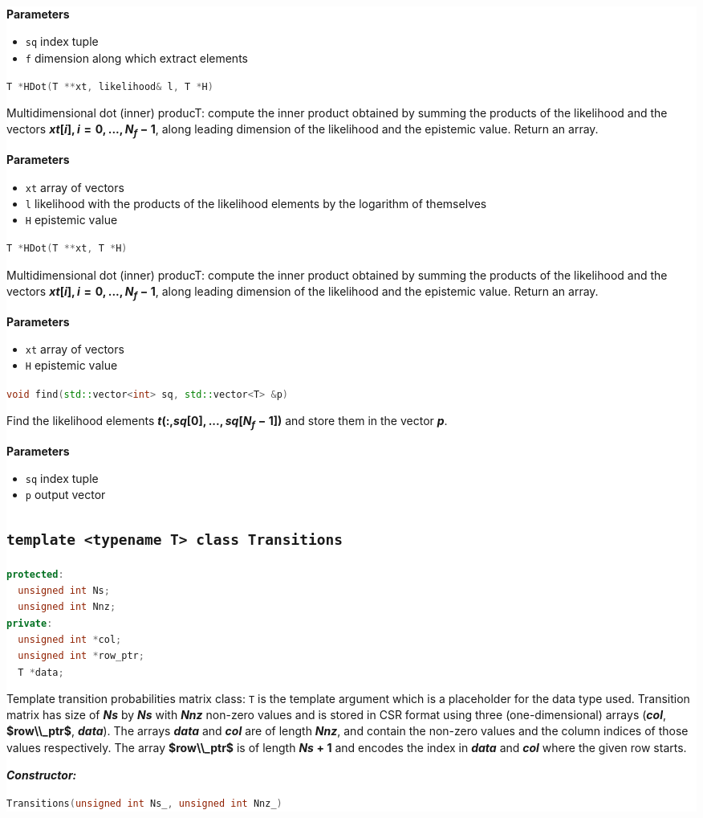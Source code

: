 **Parameters**
- `sq` index tuple
- `f` dimension along which extract elements

```c++
T *HDot(T **xt, likelihood& l, T *H)
```
Multidimensional dot (inner) producT: compute the inner product obtained by summing the products of the likelihood and the vectors **$xt[i], i=0,...,N_f-1$**, along leading dimension of the likelihood and the epistemic value. Return an array.

**Parameters**
- `xt` array of vectors
- `l` likelihood with the products of the likelihood elements by the logarithm of themselves
- `H` epistemic value

```c++
T *HDot(T **xt, T *H)
```
Multidimensional dot (inner) producT: compute the inner product obtained by summing the products of the likelihood and the vectors **$xt[i], i=0,...,N_f-1$**, along leading dimension of the likelihood and the epistemic value. Return an array.

**Parameters**
- `xt` array of vectors
- `H` epistemic value

```c++
void find(std::vector<int> sq, std::vector<T> &p)
```
Find the likelihood elements **$t(:,sq[0],...,sq[N_f-1])$** and store them in the vector **$p$**.

**Parameters**
- `sq` index tuple
- `p` output vector

## `template <typename T> class Transitions`
```c++
protected:
  unsigned int Ns;
  unsigned int Nnz;
private:
  unsigned int *col;                                                              
  unsigned int *row_ptr;
  T *data;
```
Template transition probabilities matrix class: `T` is the template argument which is a placeholder for the data type used. Transition matrix has size of **$Ns$** by **$Ns$** with **$Nnz$** non-zero values and is stored in CSR format using three (one-dimensional) arrays (**$col$**, **$row\\_ptr$**, **$data$**). 
The arrays **$data$** and **$col$** are of length **$Nnz$**, and contain the non-zero values and the column indices of those values respectively. The array **$row\\_ptr$** is of length **$Ns+1$** and encodes the index in **$data$** and **$col$** where the given row starts.

***Constructor:***
```c++
Transitions(unsigned int Ns_, unsigned int Nnz_)
```
